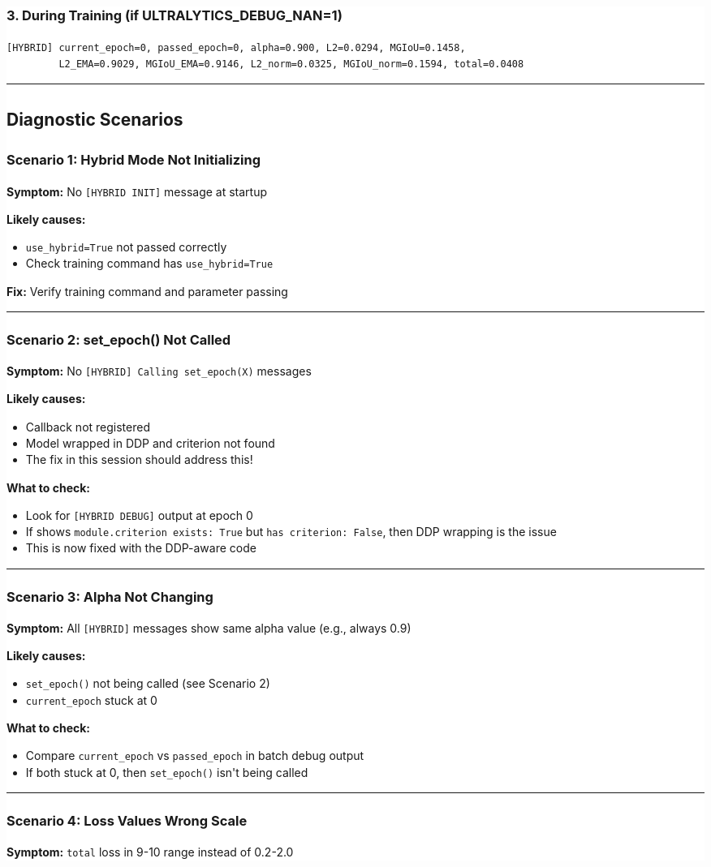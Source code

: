 ### 3. During Training (if ULTRALYTICS_DEBUG_NAN=1)
```
[HYBRID] current_epoch=0, passed_epoch=0, alpha=0.900, L2=0.0294, MGIoU=0.1458, 
         L2_EMA=0.9029, MGIoU_EMA=0.9146, L2_norm=0.0325, MGIoU_norm=0.1594, total=0.0408
```

---

## Diagnostic Scenarios

### Scenario 1: Hybrid Mode Not Initializing
**Symptom:** No `[HYBRID INIT]` message at startup

**Likely causes:**
- `use_hybrid=True` not passed correctly
- Check training command has `use_hybrid=True`

**Fix:** Verify training command and parameter passing

---

### Scenario 2: set_epoch() Not Called
**Symptom:** No `[HYBRID] Calling set_epoch(X)` messages

**Likely causes:**
- Callback not registered
- Model wrapped in DDP and criterion not found
- The fix in this session should address this!

**What to check:**
- Look for `[HYBRID DEBUG]` output at epoch 0
- If shows `module.criterion exists: True` but `has criterion: False`, then DDP wrapping is the issue
- This is now fixed with the DDP-aware code

---

### Scenario 3: Alpha Not Changing
**Symptom:** All `[HYBRID]` messages show same alpha value (e.g., always 0.9)

**Likely causes:**
- `set_epoch()` not being called (see Scenario 2)
- `current_epoch` stuck at 0

**What to check:**
- Compare `current_epoch` vs `passed_epoch` in batch debug output
- If both stuck at 0, then `set_epoch()` isn't being called

---

### Scenario 4: Loss Values Wrong Scale
**Symptom:** `total` loss in 9-10 range instead of 0.2-2.0
